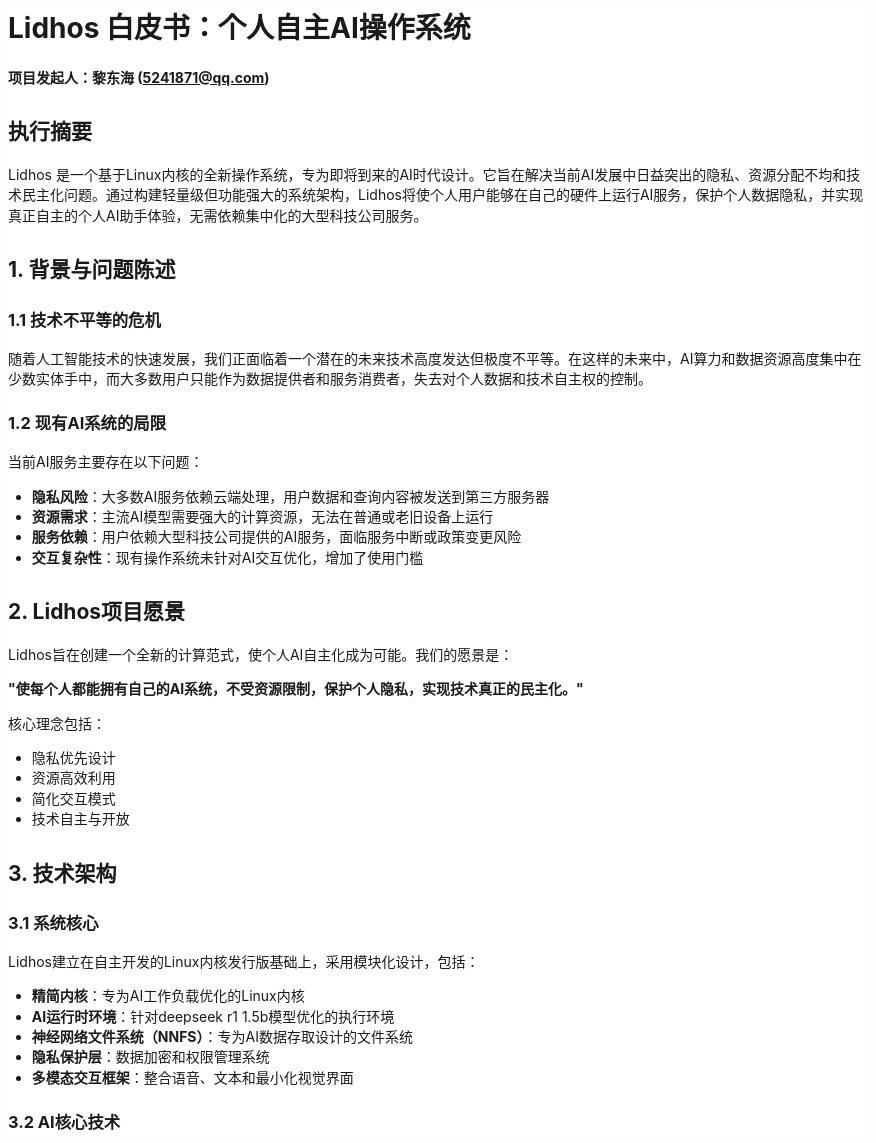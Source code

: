 # Lidhos 白皮书：个人自主AI操作系统

**项目发起人：黎东海 (5241871@qq.com)**

## 执行摘要

Lidhos 是一个基于Linux内核的全新操作系统，专为即将到来的AI时代设计。它旨在解决当前AI发展中日益突出的隐私、资源分配不均和技术民主化问题。通过构建轻量级但功能强大的系统架构，Lidhos将使个人用户能够在自己的硬件上运行AI服务，保护个人数据隐私，并实现真正自主的个人AI助手体验，无需依赖集中化的大型科技公司服务。

## 1. 背景与问题陈述

### 1.1 技术不平等的危机

随着人工智能技术的快速发展，我们正面临着一个潜在的未来技术高度发达但极度不平等。在这样的未来中，AI算力和数据资源高度集中在少数实体手中，而大多数用户只能作为数据提供者和服务消费者，失去对个人数据和技术自主权的控制。

### 1.2 现有AI系统的局限

当前AI服务主要存在以下问题：
- **隐私风险**：大多数AI服务依赖云端处理，用户数据和查询内容被发送到第三方服务器
- **资源需求**：主流AI模型需要强大的计算资源，无法在普通或老旧设备上运行
- **服务依赖**：用户依赖大型科技公司提供的AI服务，面临服务中断或政策变更风险
- **交互复杂性**：现有操作系统未针对AI交互优化，增加了使用门槛

## 2. Lidhos项目愿景

Lidhos旨在创建一个全新的计算范式，使个人AI自主化成为可能。我们的愿景是：

**"使每个人都能拥有自己的AI系统，不受资源限制，保护个人隐私，实现技术真正的民主化。"**

核心理念包括：
- 隐私优先设计
- 资源高效利用
- 简化交互模式
- 技术自主与开放

## 3. 技术架构

### 3.1 系统核心

Lidhos建立在自主开发的Linux内核发行版基础上，采用模块化设计，包括：

- **精简内核**：专为AI工作负载优化的Linux内核
- **AI运行时环境**：针对deepseek r1 1.5b模型优化的执行环境
- **神经网络文件系统（NNFS）**：专为AI数据存取设计的文件系统
- **隐私保护层**：数据加密和权限管理系统
- **多模态交互框架**：整合语音、文本和最小化视觉界面

### 3.2 AI核心技术
